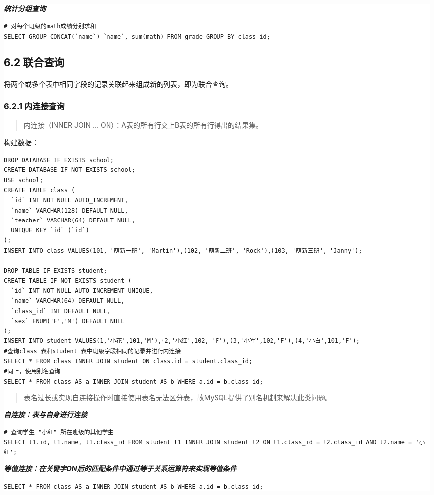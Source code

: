***统计分组查询***

```mysql
# 对每个班级的math成绩分别求和
SELECT GROUP_CONCAT(`name`) `name`, sum(math) FROM grade GROUP BY class_id; 
```

## 6.2 联合查询

将两个或多个表中相同字段的记录关联起来组成新的列表，即为联合查询。

### 6.2.1 内连接查询

> 内连接（INNER JOIN ... ON）：A表的所有行交上B表的所有行得出的结果集。

构建数据：

```mysql
DROP DATABASE IF EXISTS school;
CREATE DATABASE IF NOT EXISTS school;                           
USE school;                                    
CREATE TABLE class (                                                        
  `id` INT NOT NULL AUTO_INCREMENT,                                              
  `name` VARCHAR(128) DEFAULT NULL,                                               
  `teacher` VARCHAR(64) DEFAULT NULL,                                               
  UNIQUE KEY `id` (`id`)                                                              
);                                                                
INSERT INTO class VALUES(101, '萌新一班', 'Martin'),(102, '萌新二班', 'Rock'),(103, '萌新三班', 'Janny'); 

DROP TABLE IF EXISTS student;
CREATE TABLE IF NOT EXISTS student (                                                  
  `id` INT NOT NULL AUTO_INCREMENT UNIQUE,     
  `name` VARCHAR(64) DEFAULT NULL,                                                
  `class_id` INT DEFAULT NULL,                                                      
  `sex` ENUM('F','M') DEFAULT NULL                                                  
);                                                                                   
INSERT INTO student VALUES(1,'小花',101,'M'),(2,'小红',102, 'F'),(3,'小军',102,'F'),(4,'小白',101,'F'); 
#查询class 表和student 表中班级字段相同的记录并进行内连接  
SELECT * FROM class INNER JOIN student ON class.id = student.class_id;  
#同上，使用别名查询
SELECT * FROM class AS a INNER JOIN student AS b WHERE a.id = b.class_id; 
```

> 表名过长或实现自连接操作时直接使用表名无法区分表，故MySQL提供了别名机制来解决此类问题。

***自连接：表与自身进行连接***

```mysql
# 查询学生 "小红" 所在班级的其他学生 
SELECT t1.id, t1.name, t1.class_id FROM student t1 INNER JOIN student t2 ON t1.class_id = t2.class_id AND t2.name = '小红';
```

***等值连接：在关键字ON后的匹配条件中通过等于关系运算符来实现等值条件***

```mysql
SELECT * FROM class AS a INNER JOIN student AS b WHERE a.id = b.class_id; 
```
